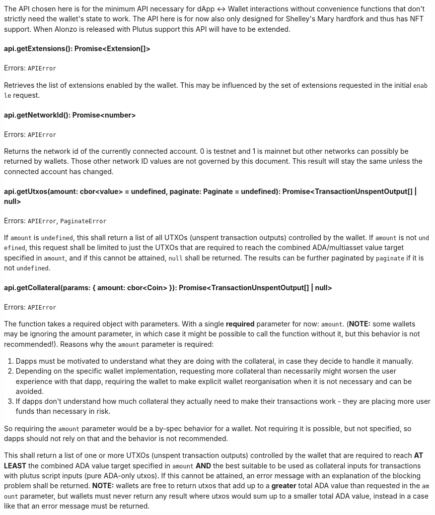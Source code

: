The API chosen here is for the minimum API necessary for dApp <-> Wallet interactions without convenience functions that don't strictly need the wallet's state to work. The API here is for now also only designed for Shelley's Mary hardfork and thus has NFT support. When Alonzo is released with Plutus support this API will have to be extended.

#### api.getExtensions(): Promise\<Extension[]>

Errors: `APIError`

Retrieves the list of extensions enabled by the wallet. This may be influenced by the set of extensions requested in the initial `enable` request.

#### api.getNetworkId(): Promise\<number>

Errors: `APIError`

Returns the network id of the currently connected account. 0 is testnet and 1 is mainnet but other networks can possibly be returned by wallets. Those other network ID values are not governed by this document. This result will stay the same unless the connected account has changed.

#### api.getUtxos(amount: cbor\<value> = undefined, paginate: Paginate = undefined): Promise\<TransactionUnspentOutput[] | null>

Errors: `APIError`, `PaginateError`

If `amount` is `undefined`, this shall return a list of all UTXOs (unspent transaction outputs) controlled by the wallet. If `amount` is not `undefined`, this request shall be limited to just the UTXOs that are required to reach the combined ADA/multiasset value target specified in `amount`, and if this cannot be attained, `null` shall be returned. The results can be further paginated by `paginate` if it is not `undefined`.

#### api.getCollateral(params: { amount: cbor\<Coin> }): Promise\<TransactionUnspentOutput[] | null>

Errors: `APIError`

The function takes a required object with parameters. With a single **required** parameter for now: `amount`. (**NOTE:** some wallets may be ignoring the amount parameter, in which case it might be possible to call the function without it, but this behavior is not recommended!). Reasons why the `amount` parameter is required:
1. Dapps must be motivated to understand what they are doing with the collateral, in case they decide to handle it manually.
2. Depending on the specific wallet implementation, requesting more collateral than necessarily might worsen the user experience with that dapp, requiring the wallet to make explicit wallet reorganisation when it is not necessary and can be avoided.
3. If dapps don't understand how much collateral they actually need to make their transactions work - they are placing more user funds than necessary in risk.

So requiring the `amount` parameter would be a by-spec behavior for a wallet. Not requiring it is possible, but not specified, so dapps should not rely on that and the behavior is not recommended.

This shall return a list of one or more UTXOs (unspent transaction outputs) controlled by the wallet that are required to reach **AT LEAST** the combined ADA value target specified in `amount` **AND** the best suitable to be used as collateral inputs for transactions with plutus script inputs (pure ADA-only utxos). If this cannot be attained, an error message with an explanation of the blocking problem shall be returned. **NOTE:** wallets are free to return utxos that add up to a **greater** total ADA value than requested in the `amount` parameter, but wallets must never return any result where utxos would sum up to a smaller total ADA value, instead in a case like that an error message must be returned.
